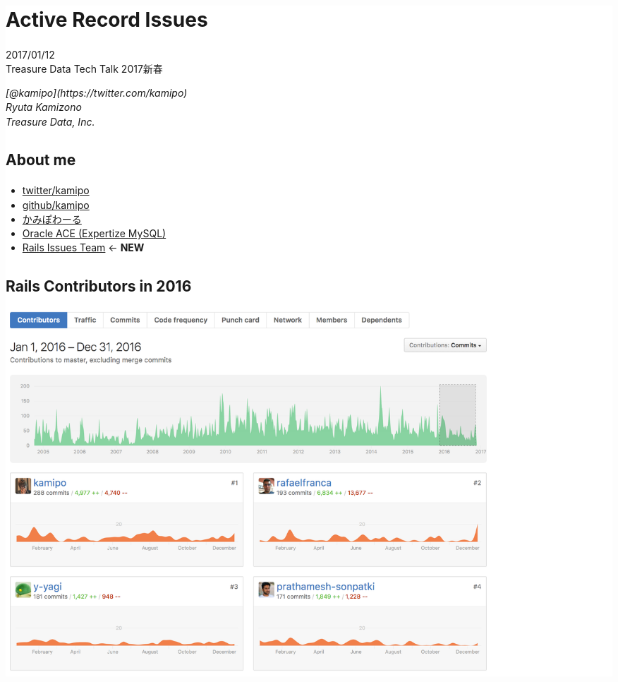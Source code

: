 Active Record Issues
==========

2017/01/12<br/>
Treasure Data Tech Talk 2017新春<br/>
<address>
[@kamipo](https://twitter.com/kamipo)<br/>
Ryuta Kamizono<br/>
Treasure Data, Inc.
</address>

About me
----------

* [twitter/kamipo](https://twitter.com/kamipo)
* [github/kamipo](https://github.com/kamipo)
* [かみぽわーる](http://blog.kamipo.net/)
* [Oracle ACE (Expertize MySQL)](https://apex.oracle.com/pls/apex/f?p=19297:4:::NO:4:P4_ID:12800)
* [Rails Issues Team](https://github.com/orgs/rails/people) <- **NEW**

Rails Contributors in 2016
----------

<a href="https://github.com/rails/rails/graphs/contributors?from=2016-01-01&to=2016-12-31">
<img src="img/contributors_2016.png" width="80%" alt="Rails Contributors in 2016">
</a>

